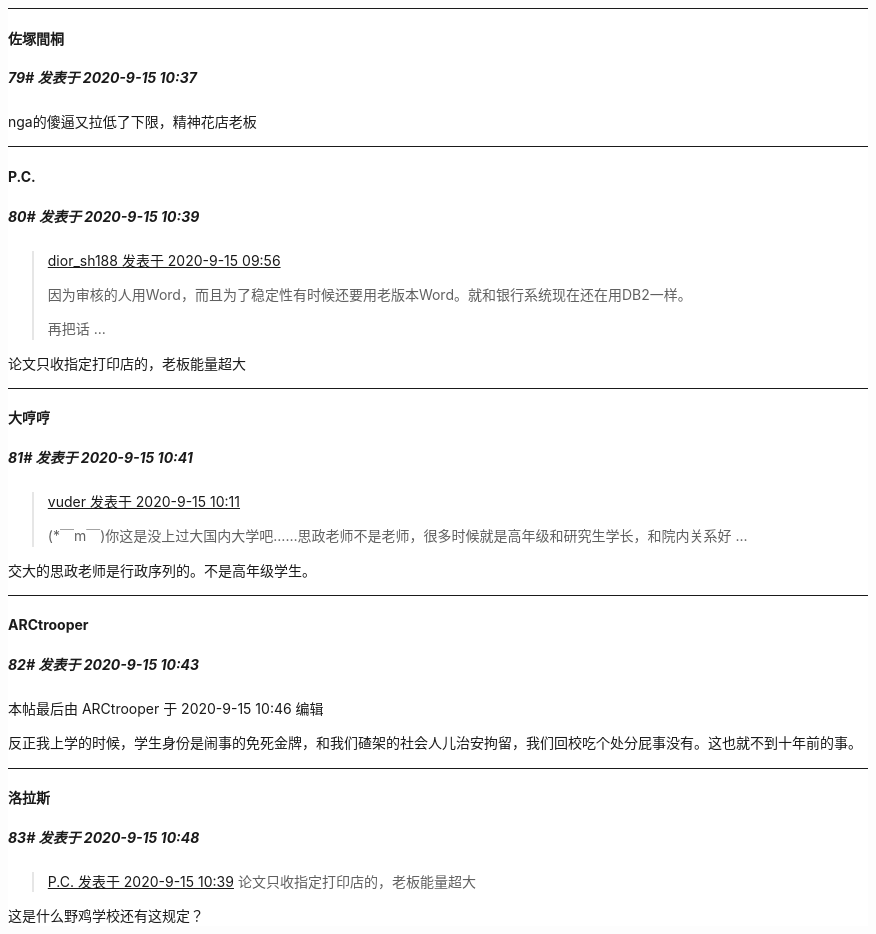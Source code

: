 
-----

####  佐塚間桐  
##### 79#       发表于 2020-9-15 10:37


nga的傻逼又拉低了下限，精神花店老板


-----

####  P.C.  
##### 80#       发表于 2020-9-15 10:39


<blockquote><a href="httphttps://bbs.saraba1st.com/2b/forum.php?mod=redirect&amp;goto=findpost&amp;pid=48739700&amp;ptid=1959921" target="_blank">dior_sh188 发表于 2020-9-15 09:56</a>

因为审核的人用Word，而且为了稳定性有时候还要用老版本Word。就和银行系统现在还在用DB2一样。


再把话 ...</blockquote>
论文只收指定打印店的，老板能量超大


-----

####  大哼哼  
##### 81#       发表于 2020-9-15 10:41


<blockquote><a href="httphttps://bbs.saraba1st.com/2b/forum.php?mod=redirect&amp;goto=findpost&amp;pid=48739872&amp;ptid=1959921" target="_blank">vuder 发表于 2020-9-15 10:11</a>

(*￣m￣)你这是没上过大国内大学吧……思政老师不是老师，很多时候就是高年级和研究生学长，和院内关系好 ...</blockquote>
交大的思政老师是行政序列的。不是高年级学生。


-----

####  ARCtrooper  
##### 82#       发表于 2020-9-15 10:43


 本帖最后由 ARCtrooper 于 2020-9-15 10:46 编辑 

反正我上学的时候，学生身份是闹事的免死金牌，和我们碴架的社会人儿治安拘留，我们回校吃个处分屁事没有。这也就不到十年前的事。


-----

####  洛拉斯  
##### 83#       发表于 2020-9-15 10:48


<blockquote><a href="httphttps://bbs.saraba1st.com/2b/forum.php?mod=redirect&amp;goto=findpost&amp;pid=48740179&amp;ptid=1959921" target="_blank">P.C. 发表于 2020-9-15 10:39</a>
论文只收指定打印店的，老板能量超大</blockquote>
这是什么野鸡学校还有这规定？
